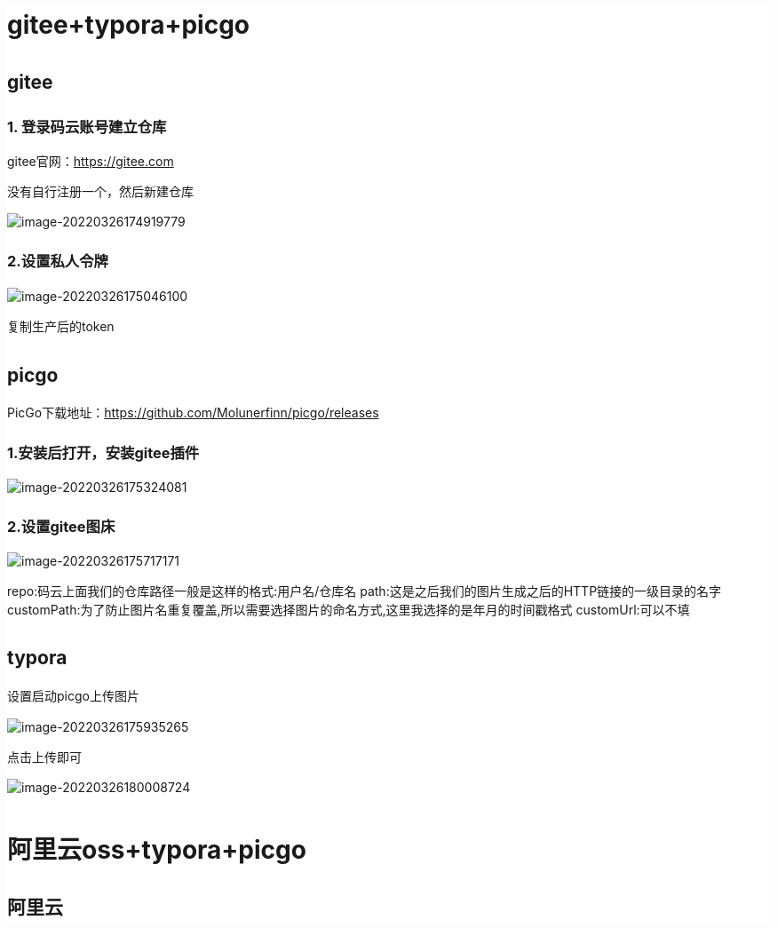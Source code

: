 # gitee+typora+picgo

## gitee

### 1. 登录码云账号建立仓库

gitee官网：https://gitee.com

没有自行注册一个，然后新建仓库

![image-20220326174919779](https://chenfl-note.oss-cn-hangzhou.aliyuncs.com/note/%E5%B7%A5%E5%85%B7%E4%BD%BF%E7%94%A8/typora%E3%80%81picgo%E9%85%8D%E7%BD%AE%E5%9B%BE%E5%BA%8A/img/202203261749482.png)

### 2.设置私人令牌

![image-20220326175046100](https://chenfl-note.oss-cn-hangzhou.aliyuncs.com/note/%E5%B7%A5%E5%85%B7%E4%BD%BF%E7%94%A8/typora%E3%80%81picgo%E9%85%8D%E7%BD%AE%E5%9B%BE%E5%BA%8A/img/202203261751646.png)

复制生产后的token

## picgo

PicGo下载地址：https://github.com/Molunerfinn/picgo/releases

### 1.安装后打开，安装gitee插件

![image-20220326175324081](https://chenfl-note.oss-cn-hangzhou.aliyuncs.com/note/%E5%B7%A5%E5%85%B7%E4%BD%BF%E7%94%A8/typora%E3%80%81picgo%E9%85%8D%E7%BD%AE%E5%9B%BE%E5%BA%8A/img/202203261753330.png)

### 2.设置gitee图床

![image-20220326175717171](https://chenfl-note.oss-cn-hangzhou.aliyuncs.com/note/%E5%B7%A5%E5%85%B7%E4%BD%BF%E7%94%A8/typora%E3%80%81picgo%E9%85%8D%E7%BD%AE%E5%9B%BE%E5%BA%8A/img/202203261800081.png)

repo:码云上面我们的仓库路径一般是这样的格式:用户名/仓库名
path:这是之后我们的图片生成之后的HTTP链接的一级目录的名字
customPath:为了防止图片名重复覆盖,所以需要选择图片的命名方式,这里我选择的是年月的时间戳格式
customUrl:可以不填

## typora

设置启动picgo上传图片

![image-20220326175935265](https://chenfl-note.oss-cn-hangzhou.aliyuncs.com/note/%E5%B7%A5%E5%85%B7%E4%BD%BF%E7%94%A8/typora%E3%80%81picgo%E9%85%8D%E7%BD%AE%E5%9B%BE%E5%BA%8A/img/202203261800936.png)

点击上传即可

![image-20220326180008724](https://chenfl-note.oss-cn-hangzhou.aliyuncs.com/note/%E5%B7%A5%E5%85%B7%E4%BD%BF%E7%94%A8/typora%E3%80%81picgo%E9%85%8D%E7%BD%AE%E5%9B%BE%E5%BA%8A/img/202203261800596.png)

# 阿里云oss+typora+picgo

## 阿里云

